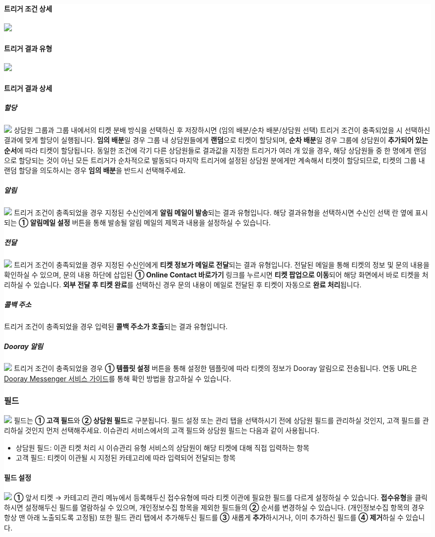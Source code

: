 #### 트리거 조건 상세
![](http://static.toastoven.net/prod_contact_center/2.2.3-(2)b.png)

#### 트리거 결과 유형
![](http://static.toastoven.net/prod_contact_center/2.2.3-(2)c.png)

#### 트리거 결과 상세
##### 할당
![](http://static.toastoven.net/prod_contact_center/2.2.3-(2)d_im.png)
상담원 그룹과 그룹 내에서의 티켓 분배 방식을 선택하신 후 저장하시면 (임의 배분/순차 배분/상담원 선택) 트리거 조건이 충족되었을 시 선택하신 결과에 맞게 할당이 실행됩니다. **임의 배분**일 경우 그룹 내 상담원들에게 **랜덤**으로 티켓이 할당되며, **순차 배분**일 경우 그룹에 상담원이 **추가되어 있는 순서**에 따라 티켓이 할당됩니다. 동일한 조건에 각기 다른 상담원들로 결과값을 지정한 트리거가 여러 개 있을 경우, 해당 상담원들 중 한 명에게 랜덤으로 할당되는 것이 아닌 모든 트리거가 순차적으로 발동되다 마지막 트리거에 설정된 상담원 분에게만 계속해서 티켓이 할당되므로, 티켓의 그룹 내 랜덤 할당을 의도하시는 경우 **임의 배분**을 반드시 선택해주세요. 

##### 알림
![](http://static.toastoven.net/prod_contact_center/2.2.3-(2)e_im.png)
트리거 조건이 충족되었을 경우 지정된 수신인에게 **알림 메일이 발송**되는 결과 유형입니다. 해당 결과유형을 선택하시면 수신인 선택 란 옆에 표시되는 **① 알림메일 설정** 버튼을 통해 발송될 알림 메일의 제목과 내용을 설정하실 수 있습니다.

##### 전달
![](http://static.toastoven.net/prod_contact_center/2.2.3-(2)f_im.png)
트리거 조건이 충족되었을 경우 지정된 수신인에게 **티켓 정보가 메일로 전달**되는 결과 유형입니다. 전달된 메일을 통해 티켓의 정보 및 문의 내용을 확인하실 수 있으며, 문의 내용 하단에 삽입된 **① Online Contact 바로가기** 링크를 누르시면 **티켓 팝업으로 이동**되어 해당 화면에서 바로 티켓을 처리하실 수 있습니다. **외부 전달 후 티켓 완료**를 선택하신 경우 문의 내용이 메일로 전달된 후 티켓이 자동으로 **완료 처리**됩니다.

##### 콜백 주소
트리거 조건이 충족되었을 경우 입력된 **콜백 주소가 호출**되는 결과 유형입니다.

##### Dooray 알림
![](http://static.toastoven.net/prod_contact_center/2.2.3-(2)g_im.png)
트리거 조건이 충족되었을 경우 **① 템플릿 설정** 버튼을 통해 설정한 템플릿에 따라 티켓의 정보가 Dooray 알림으로 전송됩니다. 연동 URL은 [Dooray Messenger 서비스 가이드](https://docs.toast.com/ko/Dooray/Messenger/ko/service-guide/#_19)를 통해 확인 방법을 참고하실 수 있습니다. 

### 필드
![](http://static.toastoven.net/prod_contact_center/2.2.3-(3)_im.png)
필드는 **① 고객 필드**와 **② 상담원 필드**로 구분됩니다. 필드 설정 또는 관리 탭을 선택하시기 전에 상담원 필드를 관리하실 것인지, 고객 필드를 관리하실 것인지 먼저 선택해주세요.
이슈관리 서비스에서의 고객 필드와 상담원 필드는 다음과 같이 사용됩니다.

-	상담원 필드: 이관 티켓 처리 시 이슈관리 유형 서비스의 상담원이 해당 티켓에 대해 직접 입력하는 항목
-	고객 필드: 티켓이 이관될 시 지정된 카테고리에 따라 입력되어 전달되는 항목

#### 필드 설정
![](http://static.toastoven.net/prod_contact_center/2.2.3-(4)_im.png)
**①** 앞서 티켓 → 카테고리 관리 메뉴에서 등록해두신 접수유형에 따라 티켓 이관에 필요한 필드를 다르게 설정하실 수 있습니다. **접수유형**을 클릭하시면 설정해두신 필드를 열람하실 수 있으며, 개인정보수집 항목을 제외한 필드들의 **②** 순서를 변경하실 수 있습니다. (개인정보수집 항목의 경우 항상 맨 아래 노출되도록 고정됨) 또한 필드 관리 탭에서 추가해두신 필드를 **③** 새롭게 **추가**하시거나, 이미 추가하신 필드를 **④ 제거**하실 수 있습니다.
